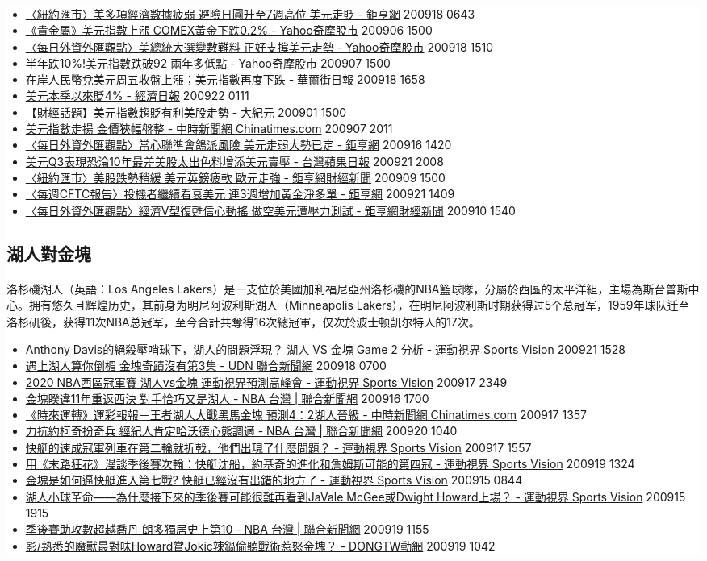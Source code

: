 - [〈紐約匯市〉美多項經濟數據疲弱 避險日圓升至7週高位 美元走貶 - 鉅亨網](https://news.cnyes.com/news/id/4526189 "〈紐約匯市〉美多項經濟數據疲弱 避險日圓升至7週高位 美元走貶 - 鉅亨網") 200918 0643
- [《貴金屬》美元指數上漲 COMEX黃金下跌0.2% - Yahoo奇摩股市](https://tw.stock.yahoo.com/news/%E8%B2%B4%E9%87%91%E5%B1%AC-%E7%BE%8E%E5%85%83%E6%8C%87%E6%95%B8%E4%B8%8A%E6%BC%B2-comex%E9%BB%83%E9%87%91%E4%B8%8B%E8%B7%8C0-2-222500426.html "《貴金屬》美元指數上漲 COMEX黃金下跌0.2% - Yahoo奇摩股市") 200906 1500
- [〈每日外資外匯觀點〉美總統大選變數難料 正好支撐美元走勢 - Yahoo奇摩股市](https://tw.stock.yahoo.com/news/%E6%AF%8F%E6%97%A5%E5%A4%96%E8%B3%87%E5%A4%96%E5%8C%AF%E8%A7%80%E9%BB%9E-%E7%BE%8E%E7%B8%BD%E7%B5%B1%E5%A4%A7%E9%81%B8%E8%AE%8A%E6%95%B8%E9%9B%A3%E6%96%99-%E6%AD%A3%E5%A5%BD%E6%94%AF%E6%92%90%E7%BE%8E%E5%85%83%E8%B5%B0%E5%8B%A2-071018210.html "〈每日外資外匯觀點〉美總統大選變數難料 正好支撐美元走勢 - Yahoo奇摩股市") 200918 1510
- [半年跌10%!美元指數跌破92 兩年多低點 - Yahoo奇摩股市](https://tw.stock.yahoo.com/video/%E5%8D%8A%E5%B9%B4%E8%B7%8C10-%E7%BE%8E%E5%85%83%E6%8C%87%E6%95%B8%E8%B7%8C%E7%A0%B492-%E5%85%A9%E5%B9%B4%E5%A4%9A%E4%BD%8E%E9%BB%9E-083846447.html "半年跌10%!美元指數跌破92 兩年多低點 - Yahoo奇摩股市") 200907 1500
- [在岸人民幣兌美元周五收盤上漲；美元指數再度下跌 - 華爾街日報](https://cn.wsj.com/articles/%E5%9C%A8%E5%B2%B8%E4%BA%BA%E6%B0%91%E5%B9%A3%E5%85%8C%E7%BE%8E%E5%85%83%E5%91%A8%E4%BA%94%E6%94%B6%E7%9B%A4%E4%B8%8A%E6%BC%B2%EF%BC%9B%E7%BE%8E%E5%85%83%E6%8C%87%E6%95%B8%E5%86%8D%E5%BA%A6%E4%B8%8B%E8%B7%8C-11600419310 "在岸人民幣兌美元周五收盤上漲；美元指數再度下跌 - 華爾街日報") 200918 1658
- [美元本季以來貶4% - 經濟日報](https://money.udn.com/money/story/5616/4878254 "美元本季以來貶4% - 經濟日報") 200922 0111
- [【財經話題】美元指數趨貶有利美股走勢 - 大紀元](https://www.epochtimes.com/b5/20/8/31/n12371421.htm "【財經話題】美元指數趨貶有利美股走勢 - 大紀元") 200901 1500
- [美元指數走揚 金價狹幅盤整 - 中時新聞網 Chinatimes.com](https://www.chinatimes.com/realtimenews/20200907004809-260410 "美元指數走揚 金價狹幅盤整 - 中時新聞網 Chinatimes.com") 200907 2011
- [〈每日外資外匯觀點〉當心聯準會鴿派風險 美元走弱大勢已定 - 鉅亨網](https://m.cnyes.com/news/id/4525728 "〈每日外資外匯觀點〉當心聯準會鴿派風險 美元走弱大勢已定 - 鉅亨網") 200916 1420
- [美元Q3表現恐淪10年最差美股太出色料增添美元賣壓 - 台灣蘋果日報](https://tw.appledaily.com/property/20200921/XXAJFWKYTJHB5KSV5LPJSEDQ6U/ "美元Q3表現恐淪10年最差美股太出色料增添美元賣壓 - 台灣蘋果日報") 200921 2008
- [〈紐約匯市〉美股跌勢稍緩 美元英鎊疲軟 歐元走強 - 鉅亨網財經新聞](https://m.cnyes.com/news/id/4523216 "〈紐約匯市〉美股跌勢稍緩 美元英鎊疲軟 歐元走強 - 鉅亨網財經新聞") 200909 1500
- [〈每週CFTC報告〉投機者繼續看衰美元 連3週增加黃金淨多單 - 鉅亨網](https://news.cnyes.com/news/id/4526652 "〈每週CFTC報告〉投機者繼續看衰美元 連3週增加黃金淨多單 - 鉅亨網") 200921 1409
- [〈每日外資外匯觀點〉經濟V型復甦信心動搖 做空美元遭壓力測試 - 鉅亨網財經新聞](https://m.cnyes.com/news/id/4523531 "〈每日外資外匯觀點〉經濟V型復甦信心動搖 做空美元遭壓力測試 - 鉅亨網財經新聞") 200910 1540

## 湖人對金塊

洛杉磯湖人（英語：Los Angeles Lakers）是一支位於美國加利福尼亞州洛杉磯的NBA籃球隊，分屬於西區的太平洋組，主場為斯台普斯中心。拥有悠久且辉煌历史，其前身为明尼阿波利斯湖人（Minneapolis Lakers），在明尼阿波利斯时期获得过5个总冠军，1959年球队迁至洛杉矶後，获得11次NBA总冠军，至今合計共奪得16次總冠軍，仅次於波士顿凯尔特人的17次。


- [Anthony Davis的絕殺壓哨球下，湖人的問題浮現？ 湖人 VS 金塊 Game 2 分析 - 運動視界 Sports Vision](https://www.sportsv.net/articles/77697 "Anthony Davis的絕殺壓哨球下，湖人的問題浮現？ 湖人 VS 金塊 Game 2 分析 - 運動視界 Sports Vision") 200921 1528
- [遇上湖人算你倒楣 金塊奇蹟沒有第3集 - UDN 聯合新聞網](https://udn.com/news/story/7002/4868377 "遇上湖人算你倒楣 金塊奇蹟沒有第3集 - UDN 聯合新聞網") 200918 0700
- [2020 NBA西區冠軍賽 湖人vs金塊 運動視界預測高峰會 - 運動視界 Sports Vision](https://www.sportsv.net/articles/77586 "2020 NBA西區冠軍賽 湖人vs金塊 運動視界預測高峰會 - 運動視界 Sports Vision") 200917 2349
- [金塊睽違11年重返西決 對手恰巧又是湖人 - NBA 台灣 | 聯合新聞網](https://nba.udn.com/nba/story/6780/4865082 "金塊睽違11年重返西決 對手恰巧又是湖人 - NBA 台灣 | 聯合新聞網") 200916 1700
- [《時來運轉》運彩報報－王者湖人大戰黑馬金塊 預測4：2湖人晉級 - 中時新聞網 Chinatimes.com](https://www.chinatimes.com/realtimenews/20200917003342-260403 "《時來運轉》運彩報報－王者湖人大戰黑馬金塊 預測4：2湖人晉級 - 中時新聞網 Chinatimes.com") 200917 1357
- [力抗約柯奇扮奇兵 經紀人肯定哈沃德心態調適 - NBA 台灣 | 聯合新聞網](https://nba.udn.com/nba/story/6780/4874292 "力抗約柯奇扮奇兵 經紀人肯定哈沃德心態調適 - NBA 台灣 | 聯合新聞網") 200920 1040
- [快艇的速成冠軍列車在第二輪就折戟，他們出現了什麼問題？ - 運動視界 Sports Vision](https://www.sportsv.net/articles/77593 "快艇的速成冠軍列車在第二輪就折戟，他們出現了什麼問題？ - 運動視界 Sports Vision") 200917 1557
- [用《末路狂花》漫談季後賽次輪：快艇沈船，約基奇的進化和詹姆斯可能的第四冠 - 運動視界 Sports Vision](https://www.sportsv.net/articles/77643 "用《末路狂花》漫談季後賽次輪：快艇沈船，約基奇的進化和詹姆斯可能的第四冠 - 運動視界 Sports Vision") 200919 1324
- [金塊是如何逼快艇進入第七戰? 快艇已經沒有出錯的地方了 - 運動視界 Sports Vision](https://www.sportsv.net/articles/77513 "金塊是如何逼快艇進入第七戰? 快艇已經沒有出錯的地方了 - 運動視界 Sports Vision") 200915 0844
- [湖人小球革命——為什麼接下來的季後賽可能很難再看到JaVale McGee或Dwight Howard上場？ - 運動視界 Sports Vision](https://www.sportsv.net/articles/77510 "湖人小球革命——為什麼接下來的季後賽可能很難再看到JaVale McGee或Dwight Howard上場？ - 運動視界 Sports Vision") 200915 1915
- [季後賽助攻數超越喬丹 朗多獨居史上第10 - NBA 台灣 | 聯合新聞網](https://nba.udn.com/nba/story/6780/4872454 "季後賽助攻數超越喬丹 朗多獨居史上第10 - NBA 台灣 | 聯合新聞網") 200919 1155
- [影/熟悉的魔獸最對味Howard賞Jokic辣鍋偷聽戰術惹怒金塊？ - DONGTW動網](https://www.dongtw.com/sports/nba/20200919/1094609.html "影/熟悉的魔獸最對味Howard賞Jokic辣鍋偷聽戰術惹怒金塊？ - DONGTW動網") 200919 1042